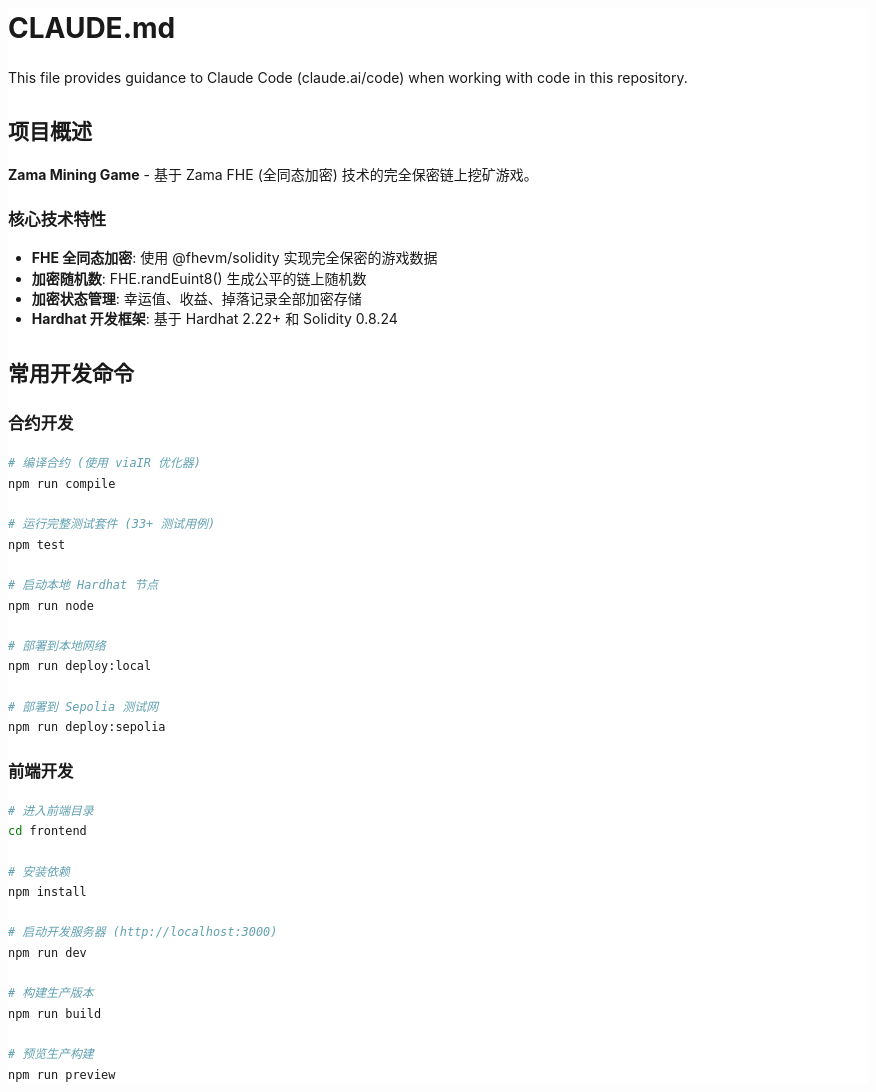 # CLAUDE.md

This file provides guidance to Claude Code (claude.ai/code) when working with code in this repository.

## 项目概述

**Zama Mining Game** - 基于 Zama FHE (全同态加密) 技术的完全保密链上挖矿游戏。

### 核心技术特性
- **FHE 全同态加密**: 使用 @fhevm/solidity 实现完全保密的游戏数据
- **加密随机数**: FHE.randEuint8() 生成公平的链上随机数
- **加密状态管理**: 幸运值、收益、掉落记录全部加密存储
- **Hardhat 开发框架**: 基于 Hardhat 2.22+ 和 Solidity 0.8.24

## 常用开发命令

### 合约开发
```bash
# 编译合约 (使用 viaIR 优化器)
npm run compile

# 运行完整测试套件 (33+ 测试用例)
npm test

# 启动本地 Hardhat 节点
npm run node

# 部署到本地网络
npm run deploy:local

# 部署到 Sepolia 测试网
npm run deploy:sepolia
```

### 前端开发
```bash
# 进入前端目录
cd frontend

# 安装依赖
npm install

# 启动开发服务器 (http://localhost:3000)
npm run dev

# 构建生产版本
npm run build

# 预览生产构建
npm run preview
```
